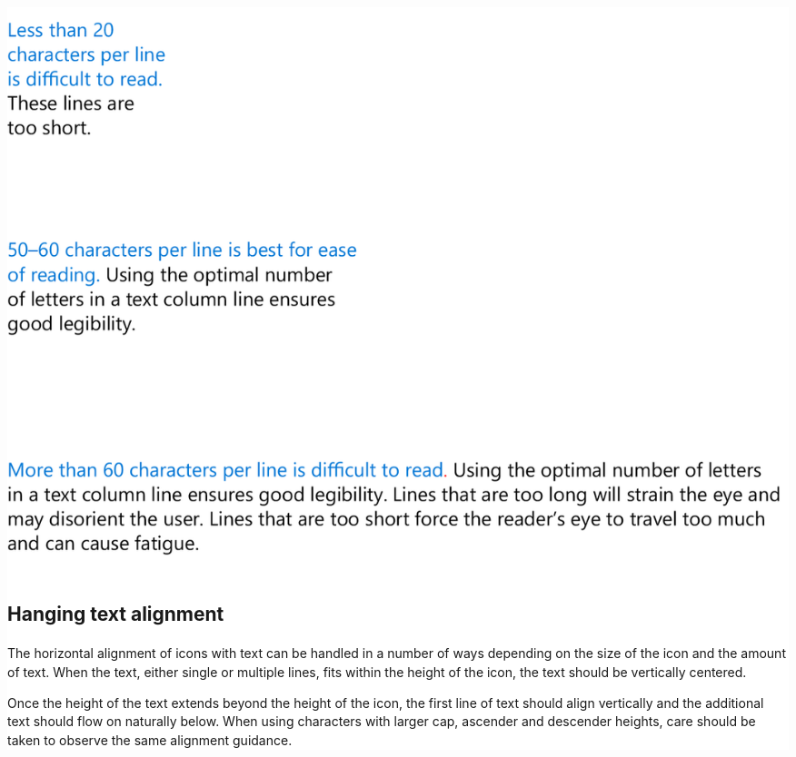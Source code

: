 ![Shows 3 paragraphs with different line lengths](images/character-count.png)

## Hanging text alignment

The horizontal alignment of icons with text can be handled in a number of ways depending on the size of the icon and the amount of text. When the text, either single or multiple lines, fits within the height of the icon, the text should be vertically centered.

Once the height of the text extends beyond the height of the icon, the first line of text should align vertically and the additional text should flow on naturally below. When using characters with larger cap, ascender and descender heights, care should be taken to observe the same alignment guidance.
